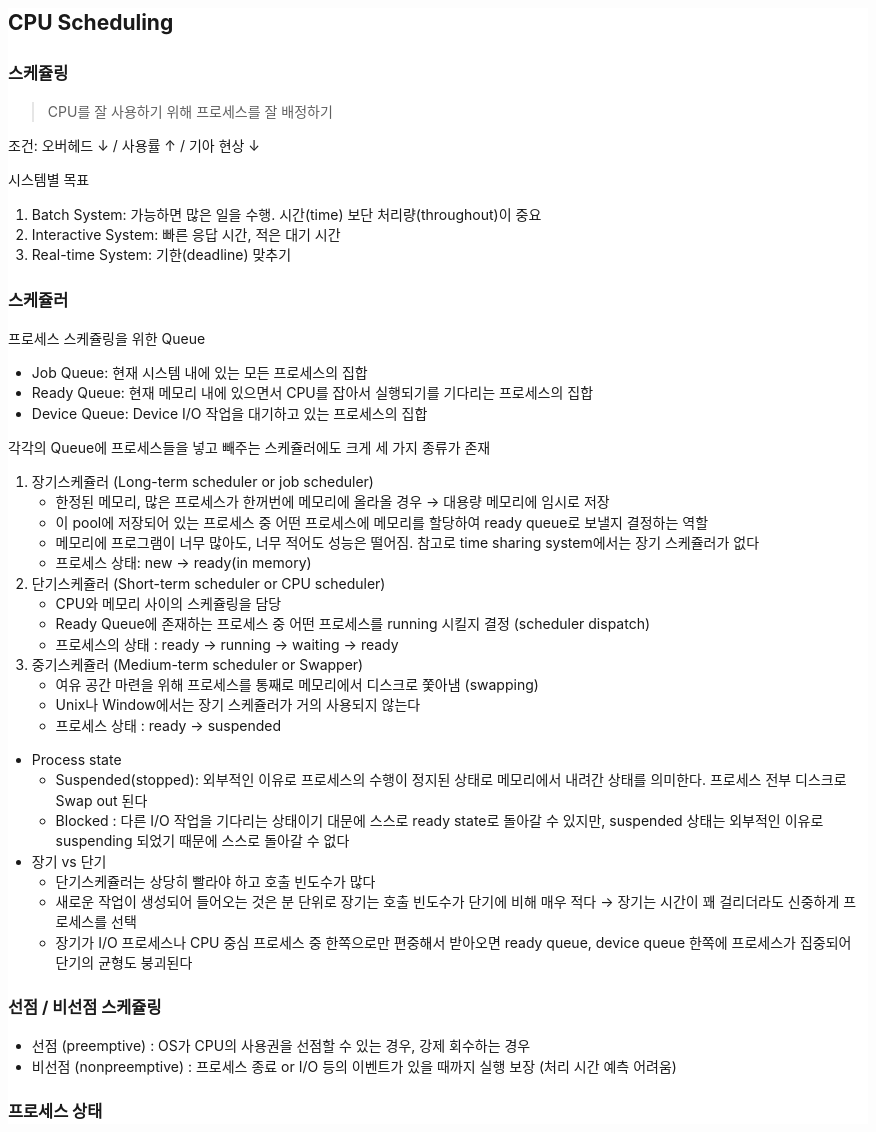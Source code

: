 ## CPU Scheduling

### 스케쥴링

> CPU를 잘 사용하기 위해 프로세스를 잘 배정하기
> 

조건: 오버헤드 ↓ / 사용률 ↑ / 기아 현상 ↓

시스템별 목표

1. Batch System: 가능하면 많은 일을 수행. 시간(time) 보단 처리량(throughout)이 중요
2. Interactive System: 빠른 응답 시간, 적은 대기 시간
3. Real-time System: 기한(deadline) 맞추기

### 스케쥴러

프로세스 스케쥴링을 위한 Queue

- Job Queue: 현재 시스템 내에 있는 모든 프로세스의 집합
- Ready Queue: 현재 메모리 내에 있으면서 CPU를 잡아서 실행되기를 기다리는 프로세스의 집합
- Device Queue: Device I/O 작업을 대기하고 있는 프로세스의 집합

각각의 Queue에 프로세스들을 넣고 빼주는 스케쥴러에도 크게 세 가지 종류가 존재

1. 장기스케쥴러 (Long-term scheduler or job scheduler)
    - 한정된 메모리, 많은 프로세스가 한꺼번에 메모리에 올라올 경우 → 대용량 메모리에 임시로 저장
    - 이 pool에 저장되어 있는 프로세스 중 어떤 프로세스에 메모리를 할당하여 ready queue로 보낼지 결정하는 역할
    - 메모리에 프로그램이 너무 많아도, 너무 적어도 성능은 떨어짐. 참고로 time sharing system에서는 장기 스케쥴러가 없다
    - 프로세스 상태: new → ready(in memory)
2. 단기스케쥴러 (Short-term scheduler or CPU scheduler) 
    - CPU와 메모리 사이의 스케쥴링을 담당
    - Ready Queue에 존재하는 프로세스 중 어떤 프로세스를 running 시킬지 결정 (scheduler dispatch)
    - 프로세스의 상태 : ready -> running -> waiting -> ready
3. 중기스케쥴러 (Medium-term scheduler or Swapper)
    - 여유 공간 마련을 위해 프로세스를 통째로 메모리에서 디스크로 쫓아냄 (swapping)
    - Unix나 Window에서는 장기 스케쥴러가 거의 사용되지 않는다
    - 프로세스 상태 : ready → suspended
- Process state
    - Suspended(stopped): 외부적인 이유로 프로세스의 수행이 정지된 상태로 메모리에서 내려간 상태를 의미한다. 프로세스 전부 디스크로 Swap out 된다
    - Blocked : 다른 I/O  작업을 기다리는 상태이기 대문에 스스로 ready state로 돌아갈 수 있지만, suspended 상태는 외부적인 이유로 suspending 되었기 때문에 스스로 돌아갈 수 없다
- 장기 vs 단기
    - 단기스케쥴러는 상당히 빨라야 하고 호출 빈도수가 많다
    - 새로운 작업이 생성되어 들어오는 것은 분 단위로 장기는 호출 빈도수가 단기에 비해 매우 적다 → 장기는 시간이 꽤 걸리더라도 신중하게 프로세스를 선택
    - 장기가 I/O 프로세스나 CPU 중심 프로세스 중 한쪽으로만 편중해서 받아오면 ready queue, device queue 한쪽에 프로세스가 집중되어 단기의 균형도 붕괴된다

### 선점 / 비선점 스케쥴링

- 선점 (preemptive) : OS가 CPU의 사용권을 선점할 수 있는 경우, 강제 회수하는 경우
- 비선점 (nonpreemptive) : 프로세스 종료 or I/O 등의 이벤트가 있을 때까지 실행 보장 (처리 시간 예측 어려움)

### 프로세스 상태
